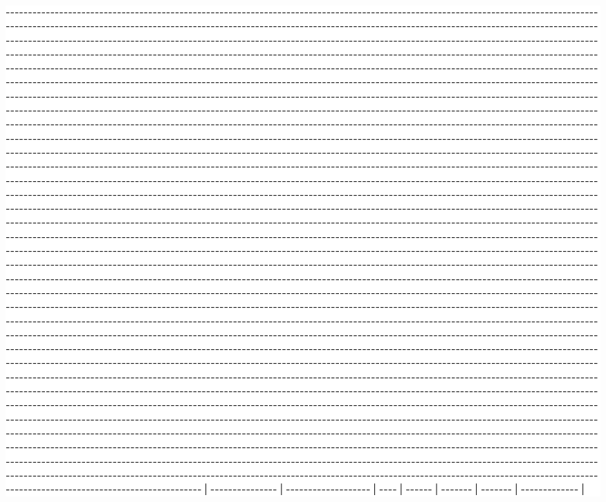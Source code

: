 ------------------------------------------------------------------------------------------------------------------------------------------------------------------------------------------------------------------------------------------------------------------------------------------------------------------------------------------------------------------------------------------------------------------------------------------------------------------------------------------------------------------------------------------------------------------------------------------------------------------------------------------------------------------------------------------------------------------------------------------------------------------------------------------------------------------------------------------------------------------------------------------------------------------------------------------------------------------------------------------------------------------------------------------------------------------------------------------------------------------------------------------------------------------------------------------------------------------------------------------------------------------------------------------------------------------------------------------------------------------------------------------------------------------------------------------------------------------------------------------------------------------------------------------------------------------------------------------------------------------------------------------------------------------------------------------------------------------------------------------------------------------------------------------------------------------------------------------------------------------------------------------------------------------------------------------------------------------------------------------------------------------------------------------------------------------------------------------------------------------------------------------------------------------------------------------------------------------------------------------------------------------------------------------------------------------------------------------------------------------------------------------------------------------------------------------------------------------------------------------------------------------------------------------------------------------------------------------------------------------------------------------------------------------------------------------------------------------------------------------------------------------------------------------------------------------------------------------------------------------------------------------------------------------------------------------------------------------------------------------------------------------------------------------------------------------------------------------------------------------------------------------------------------------------------------------------------------------------------------------------------------------------------------------------------------------------------------------------------------------------------------------------------------------------------------------------------------------------------------------------------------------------------------------------------------------------------------------------------------------------------------------------------------------------------------------------------------------------------------------------------------------------------------------------------------------------------------------------------------------------------------------------------------------------------------------------------------------------------------------------------------------------------------------------------------------------------------------------------------------------------------------------------------------------------------------------------------------------------------------------------------------------------------------------------------------------------------------------------------------------------------------------------------------------------------------------------------------------------------------------------------------------------------------------------------------------------------------------------------------------------------------------------------------------------------------------------------------------------------------------------ | --------------- | ------------------- | ---- | ------ | ------- | ------- | ------------- |